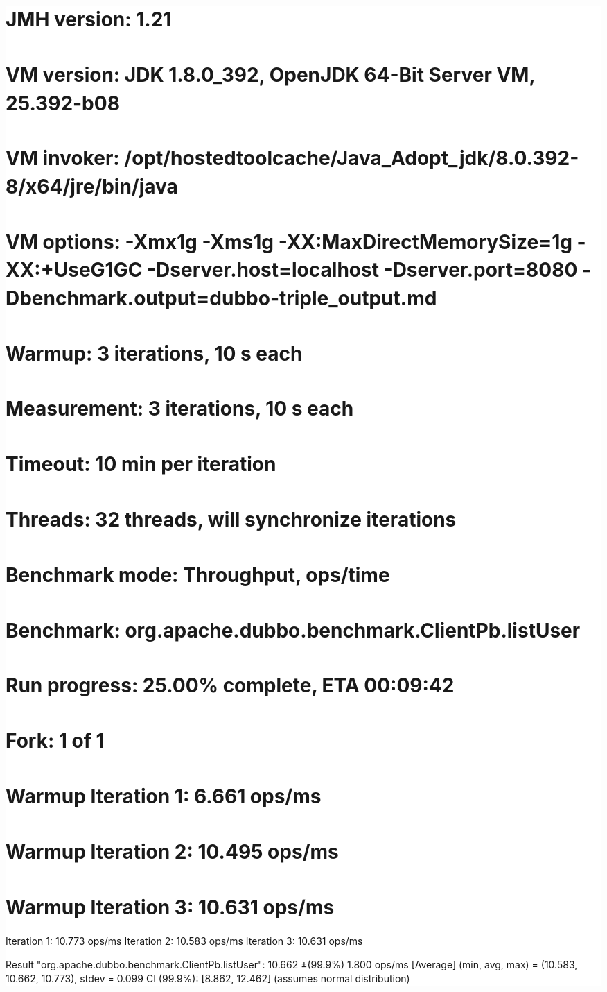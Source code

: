 
# JMH version: 1.21
# VM version: JDK 1.8.0_392, OpenJDK 64-Bit Server VM, 25.392-b08
# VM invoker: /opt/hostedtoolcache/Java_Adopt_jdk/8.0.392-8/x64/jre/bin/java
# VM options: -Xmx1g -Xms1g -XX:MaxDirectMemorySize=1g -XX:+UseG1GC -Dserver.host=localhost -Dserver.port=8080 -Dbenchmark.output=dubbo-triple_output.md
# Warmup: 3 iterations, 10 s each
# Measurement: 3 iterations, 10 s each
# Timeout: 10 min per iteration
# Threads: 32 threads, will synchronize iterations
# Benchmark mode: Throughput, ops/time
# Benchmark: org.apache.dubbo.benchmark.ClientPb.listUser

# Run progress: 25.00% complete, ETA 00:09:42
# Fork: 1 of 1
# Warmup Iteration   1: 6.661 ops/ms
# Warmup Iteration   2: 10.495 ops/ms
# Warmup Iteration   3: 10.631 ops/ms
Iteration   1: 10.773 ops/ms
Iteration   2: 10.583 ops/ms
Iteration   3: 10.631 ops/ms


Result "org.apache.dubbo.benchmark.ClientPb.listUser":
  10.662 ±(99.9%) 1.800 ops/ms [Average]
  (min, avg, max) = (10.583, 10.662, 10.773), stdev = 0.099
  CI (99.9%): [8.862, 12.462] (assumes normal distribution)
